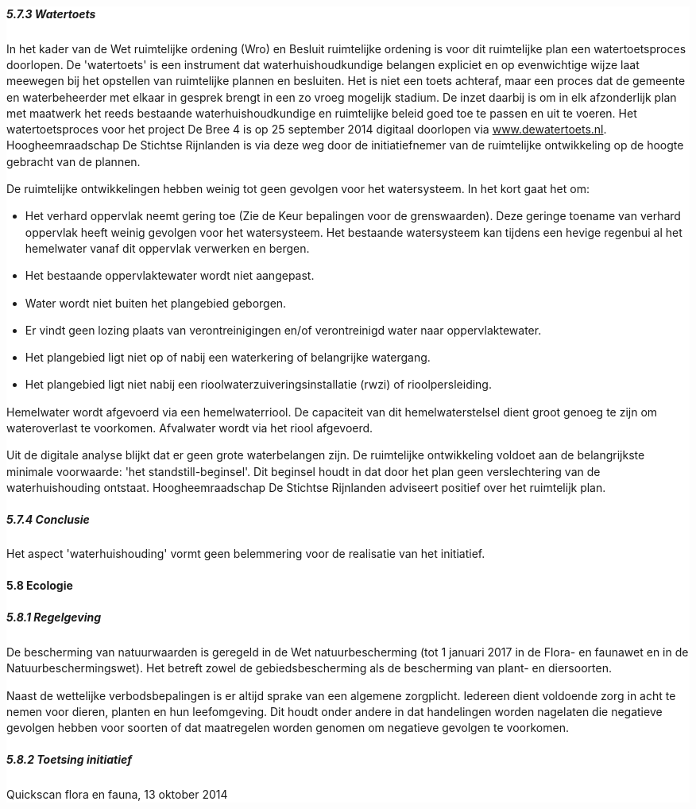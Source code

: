 ##### 5\.7\.3 Watertoets

In het kader van de Wet ruimtelijke ordening (Wro) en Besluit ruimtelijke ordening is voor dit ruimtelijke plan een watertoetsproces doorlopen. De 'watertoets' is een instrument dat waterhuishoudkundige belangen expliciet en op evenwichtige wijze laat meewegen bij het opstellen van ruimtelijke plannen en besluiten. Het is niet een toets achteraf, maar een proces dat de gemeente en waterbeheerder met elkaar in gesprek brengt in een zo vroeg mogelijk stadium. De inzet daarbij is om in elk afzonderlijk plan met maatwerk het reeds bestaande waterhuishoudkundige en ruimtelijke beleid goed toe te passen en uit te voeren. Het watertoetsproces voor het project De Bree 4 is op 25 september 2014 digitaal doorlopen via www.dewatertoets.nl. Hoogheemraadschap De Stichtse Rijnlanden is via deze weg door de initiatiefnemer van de ruimtelijke ontwikkeling op de hoogte gebracht van de plannen.

De ruimtelijke ontwikkelingen hebben weinig tot geen gevolgen voor het watersysteem. In het kort gaat het om:

* Het verhard oppervlak neemt gering toe (Zie de Keur bepalingen voor de grenswaarden). Deze geringe toename van verhard oppervlak heeft weinig gevolgen voor het watersysteem. Het bestaande watersysteem kan tijdens een hevige regenbui al het hemelwater vanaf dit oppervlak verwerken en bergen.

* Het bestaande oppervlaktewater wordt niet aangepast.

* Water wordt niet buiten het plangebied geborgen.

* Er vindt geen lozing plaats van verontreinigingen en/of verontreinigd water naar oppervlaktewater.

* Het plangebied ligt niet op of nabij een waterkering of belangrijke watergang.

* Het plangebied ligt niet nabij een rioolwaterzuiveringsinstallatie (rwzi) of rioolpersleiding.

Hemelwater wordt afgevoerd via een hemelwaterriool. De capaciteit van dit hemelwaterstelsel dient groot genoeg te zijn om wateroverlast te voorkomen. Afvalwater wordt via het riool afgevoerd.

Uit de digitale analyse blijkt dat er geen grote waterbelangen zijn. De ruimtelijke ontwikkeling voldoet aan de belangrijkste minimale voorwaarde: 'het standstill\-beginsel'. Dit beginsel houdt in dat door het plan geen verslechtering van de waterhuishouding ontstaat. Hoogheemraadschap De Stichtse Rijnlanden adviseert positief over het ruimtelijk plan.

##### 5\.7\.4 Conclusie

Het aspect 'waterhuishouding' vormt geen belemmering voor de realisatie van het initiatief.

#### 5\.8 Ecologie

##### 5\.8\.1 Regelgeving

De bescherming van natuurwaarden is geregeld in de Wet natuurbescherming (tot 1 januari 2017 in de Flora\- en faunawet en in de Natuurbeschermingswet). Het betreft zowel de gebiedsbescherming als de bescherming van plant\- en diersoorten.

Naast de wettelijke verbodsbepalingen is er altijd sprake van een algemene zorgplicht. Iedereen dient voldoende zorg in acht te nemen voor dieren, planten en hun leefomgeving. Dit houdt onder andere in dat handelingen worden nagelaten die negatieve gevolgen hebben voor soorten of dat maatregelen worden genomen om negatieve gevolgen te voorkomen.

##### 5\.8\.2 Toetsing initiatief

Quickscan flora en fauna, 13 oktober 2014
